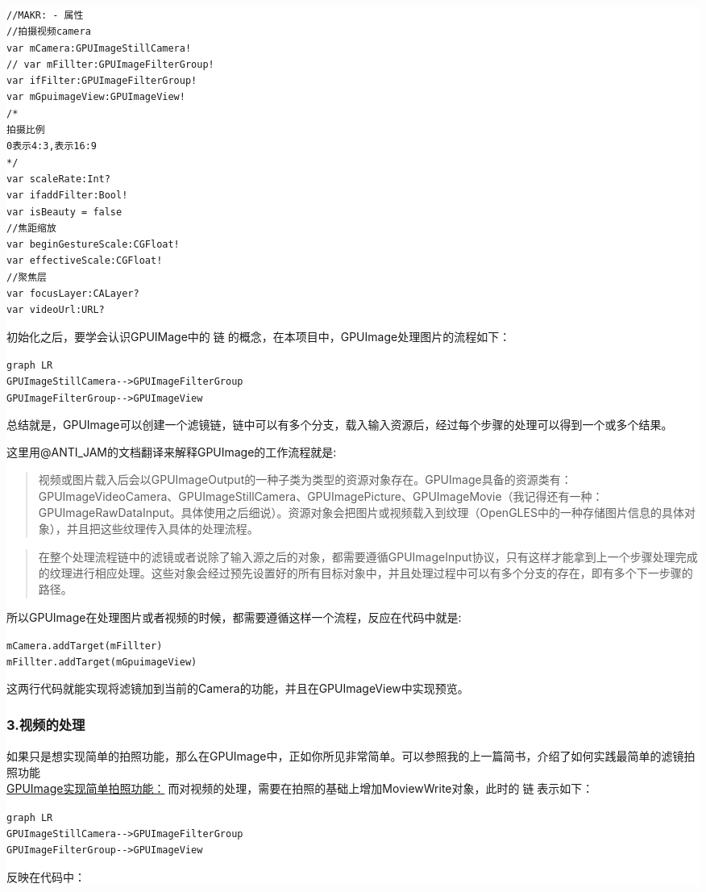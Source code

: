 ```
//MAKR: - 属性
//拍摄视频camera
var mCamera:GPUImageStillCamera!
// var mFillter:GPUImageFilterGroup!
var ifFilter:GPUImageFilterGroup!
var mGpuimageView:GPUImageView!
/*
拍摄比例
0表示4:3,表示16:9
*/
var scaleRate:Int?
var ifaddFilter:Bool!
var isBeauty = false
//焦距缩放
var beginGestureScale:CGFloat!
var effectiveScale:CGFloat!
//聚焦层
var focusLayer:CALayer?
var videoUrl:URL?

```
初始化之后，要学会认识GPUIMage中的 链 的概念，在本项目中，GPUImage处理图片的流程如下：

```
graph LR
GPUImageStillCamera-->GPUImageFilterGroup
GPUImageFilterGroup-->GPUImageView
```

总结就是，GPUImage可以创建一个滤镜链，链中可以有多个分支，载入输入资源后，经过每个步骤的处理可以得到一个或多个结果。<br/>


这里用@ANTI_JAM的文档翻译来解释GPUImage的工作流程就是:
> 视频或图片载入后会以GPUImageOutput的一种子类为类型的资源对象存在。GPUImage具备的资源类有：GPUImageVideoCamera、GPUImageStillCamera、GPUImagePicture、GPUImageMovie（我记得还有一种：GPUImageRawDataInput。具体使用之后细说）。资源对象会把图片或视频载入到纹理（OpenGLES中的一种存储图片信息的具体对象），并且把这些纹理传入具体的处理流程。

> 在整个处理流程链中的滤镜或者说除了输入源之后的对象，都需要遵循GPUImageInput协议，只有这样才能拿到上一个步骤处理完成的纹理进行相应处理。这些对象会经过预先设置好的所有目标对象中，并且处理过程中可以有多个分支的存在，即有多个下一步骤的路径。

所以GPUImage在处理图片或者视频的时候，都需要遵循这样一个流程，反应在代码中就是:

```
mCamera.addTarget(mFillter)
mFillter.addTarget(mGpuimageView)
```
这两行代码就能实现将滤镜加到当前的Camera的功能，并且在GPUImageView中实现预览。

### 3.视频的处理

如果只是想实现简单的拍照功能，那么在GPUImage中，正如你所见非常简单。可以参照我的上一篇简书，介绍了如何实践最简单的滤镜拍照功能
<br/>[GPUImage实现简单拍照功能：](https://www.jianshu.com/p/8c0dddf55db7)
而对视频的处理，需要在拍照的基础上增加MoviewWrite对象，此时的 链 表示如下：
```
graph LR
GPUImageStillCamera-->GPUImageFilterGroup
GPUImageFilterGroup-->GPUImageView
```
反映在代码中：

